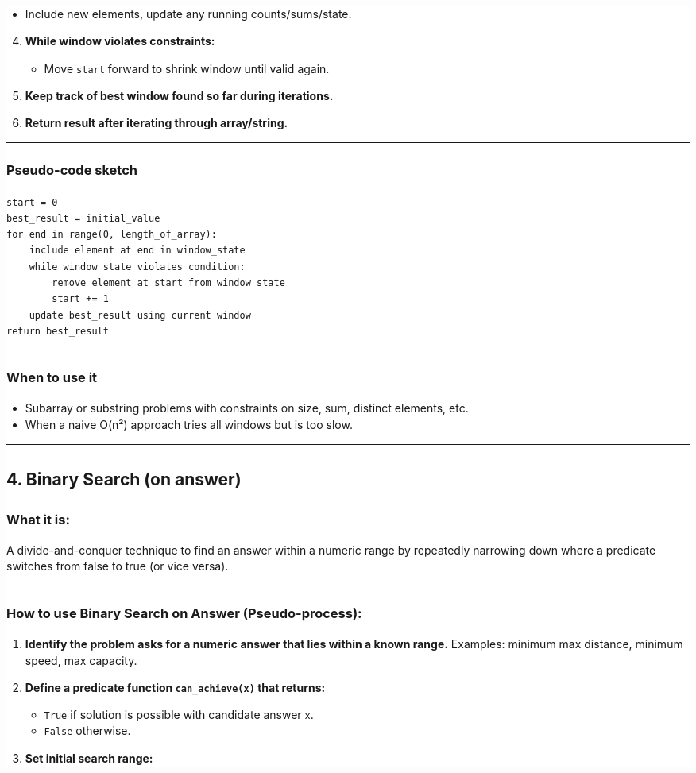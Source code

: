    * Include new elements, update any running counts/sums/state.

4. **While window violates constraints:**

   * Move `start` forward to shrink window until valid again.

5. **Keep track of best window found so far during iterations.**

6. **Return result after iterating through array/string.**

---

### Pseudo-code sketch

```pseudo
start = 0
best_result = initial_value
for end in range(0, length_of_array):
    include element at end in window_state
    while window_state violates condition:
        remove element at start from window_state
        start += 1
    update best_result using current window
return best_result
```

---

### When to use it

* Subarray or substring problems with constraints on size, sum, distinct elements, etc.
* When a naive O(n²) approach tries all windows but is too slow.

---

## 4. Binary Search (on answer)

### What it is:

A divide-and-conquer technique to find an answer within a numeric range by repeatedly narrowing down where a predicate switches from false to true (or vice versa).

---

### How to use Binary Search on Answer (Pseudo-process):

1. **Identify the problem asks for a numeric answer that lies within a known range.**
   Examples: minimum max distance, minimum speed, max capacity.

2. **Define a predicate function `can_achieve(x)` that returns:**

   * `True` if solution is possible with candidate answer `x`.
   * `False` otherwise.

3. **Set initial search range:**
